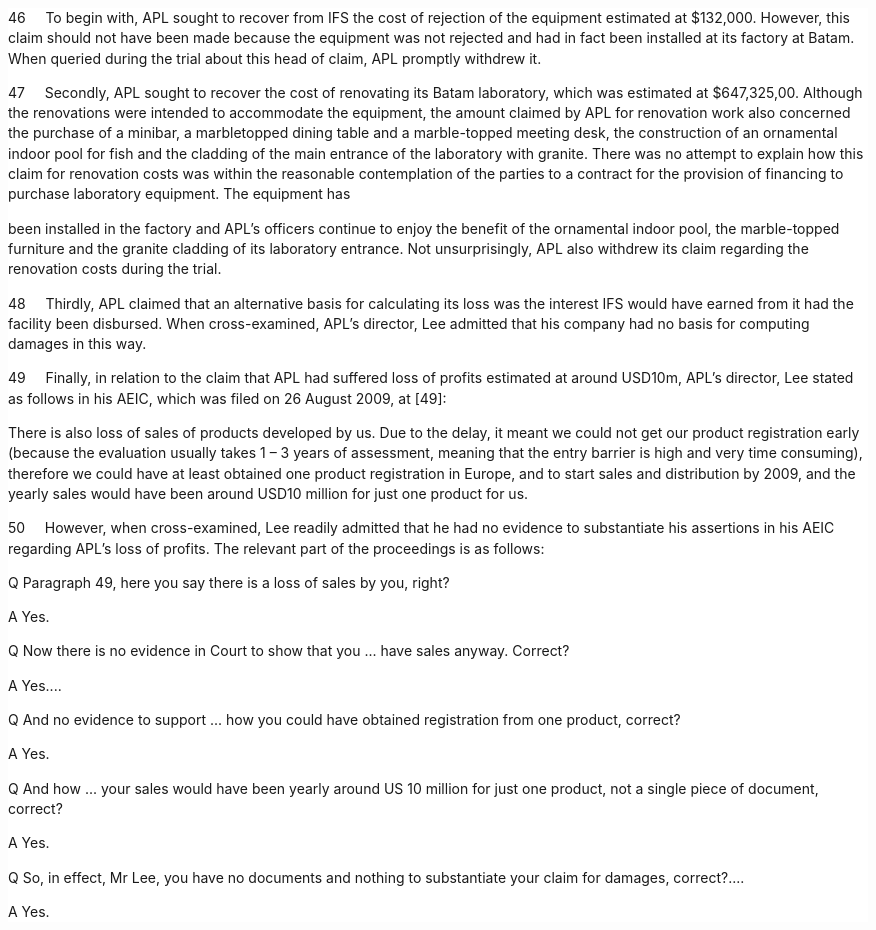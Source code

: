 46     To begin with, APL sought to recover from IFS the cost of rejection of the equipment estimated at $132,000. However, this claim should not have been made because the equipment was not rejected and had in fact been installed at its factory at Batam. When queried during the trial about this head of claim, APL promptly withdrew it. 

47     Secondly, APL sought to recover the cost of renovating its Batam laboratory, which was estimated at $647,325,00. Although the renovations were intended to accommodate the equipment, the amount claimed by APL for renovation work also concerned the purchase of a minibar, a marbletopped dining table and a marble-topped meeting desk, the construction of an ornamental indoor pool for fish and the cladding of the main entrance of the laboratory with granite. There was no attempt to explain how this claim for renovation costs was within the reasonable contemplation of the parties to a contract for the provision of financing to purchase laboratory equipment. The equipment has 


been installed in the factory and APL’s officers continue to enjoy the benefit of the ornamental indoor pool, the marble-topped furniture and the granite cladding of its laboratory entrance. Not unsurprisingly, APL also withdrew its claim regarding the renovation costs during the trial. 

48     Thirdly, APL claimed that an alternative basis for calculating its loss was the interest IFS would have earned from it had the facility been disbursed. When cross-examined, APL’s director, Lee admitted that his company had no basis for computing damages in this way. 

49     Finally, in relation to the claim that APL had suffered loss of profits estimated at around USD10m, APL’s director, Lee stated as follows in his AEIC, which was filed on 26 August 2009, at [49]: 

 There is also loss of sales of products developed by us. Due to the delay, it meant we could not get our product registration early (because the evaluation usually takes 1 – 3 years of assessment, meaning that the entry barrier is high and very time consuming), therefore we could have at least obtained one product registration in Europe, and to start sales and distribution by 2009, and the yearly sales would have been around USD10 million for just one product for us. 

50     However, when cross-examined, Lee readily admitted that he had no evidence to substantiate his assertions in his AEIC regarding APL’s loss of profits. The relevant part of the proceedings is as follows: 

 Q Paragraph 49, here you say there is a loss of sales by you, right? 

 A Yes. 

 Q Now there is no evidence in Court to show that you ... have sales anyway. Correct? 

 A Yes.... 

 Q And no evidence to support ... how you could have obtained registration from one product, correct? 

 A Yes. 

 Q And how ... your sales would have been yearly around US 10 million for just one product, not a single piece of document, correct? 

 A Yes. 

 Q So, in effect, Mr Lee, you have no documents and nothing to substantiate your claim for damages, correct?.... 

 A Yes. 
